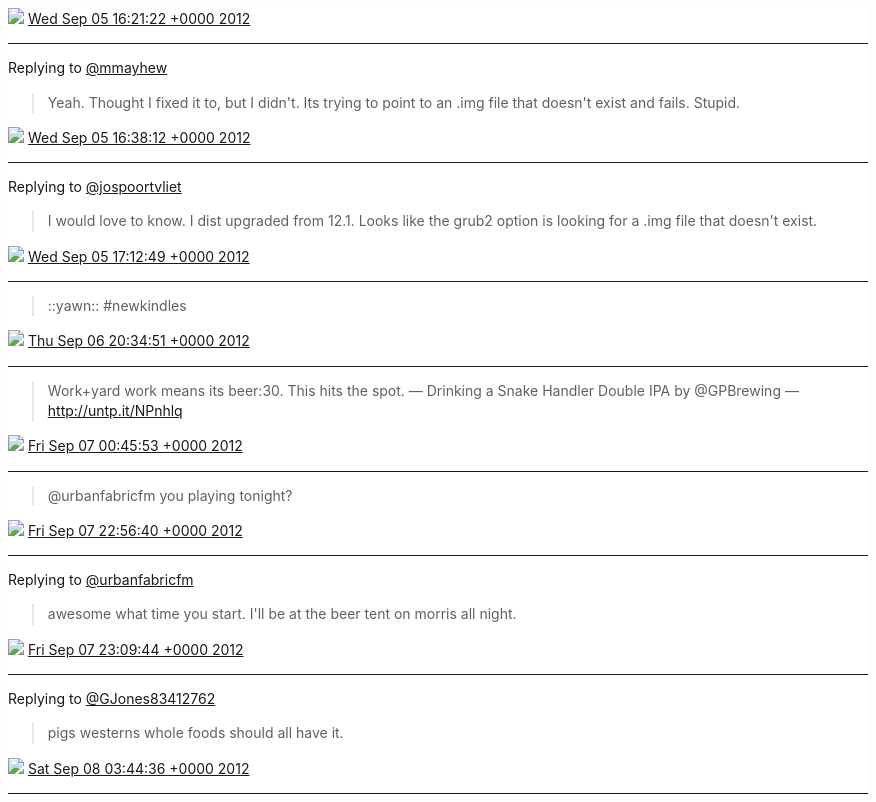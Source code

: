 <img src="media/tweet.ico" width="12" /> [Wed Sep 05 16:21:22 +0000 2012](https://twitter.com/nhudson/status/243383330895192064)

----

Replying to [@mmayhew](https://twitter.com/mmayhew/status/243387339756425216)

> Yeah. Thought I fixed it to, but I didn't.  Its trying to point to an .img file that doesn't exist and fails.  Stupid.

<img src="media/tweet.ico" width="12" /> [Wed Sep 05 16:38:12 +0000 2012](https://twitter.com/nhudson/status/243387564940214274)

----

Replying to [@jospoortvliet](https://twitter.com/jospoortvliet/status/243388962213863425)

> I would love to know.  I dist upgraded from 12.1.  Looks like the grub2 option is looking for a .img file that doesn't exist.

<img src="media/tweet.ico" width="12" /> [Wed Sep 05 17:12:49 +0000 2012](https://twitter.com/nhudson/status/243396276677394432)

----

> ::yawn:: #newkindles

<img src="media/tweet.ico" width="12" /> [Thu Sep 06 20:34:51 +0000 2012](https://twitter.com/nhudson/status/243809509737381888)

----

> Work+yard work means its beer:30. This hits the spot. — Drinking a Snake Handler Double IPA by @GPBrewing — http://untp.it/NPnhlq

<img src="media/tweet.ico" width="12" /> [Fri Sep 07 00:45:53 +0000 2012](https://twitter.com/nhudson/status/243872683366952961)

----

> @urbanfabricfm you playing tonight?

<img src="media/tweet.ico" width="12" /> [Fri Sep 07 22:56:40 +0000 2012](https://twitter.com/nhudson/status/244207584800825346)

----

Replying to [@urbanfabricfm](https://twitter.com/urbanfabricfm/status/244210639126540288)

> awesome what time you start. I'll be at the beer tent on morris all night.

<img src="media/tweet.ico" width="12" /> [Fri Sep 07 23:09:44 +0000 2012](https://twitter.com/nhudson/status/244210876037599232)

----

Replying to [@GJones83412762](https://twitter.com/GJones83412762/status/244218467253882880)

> pigs westerns whole foods should all have it.

<img src="media/tweet.ico" width="12" /> [Sat Sep 08 03:44:36 +0000 2012](https://twitter.com/nhudson/status/244280048025219072)

----
